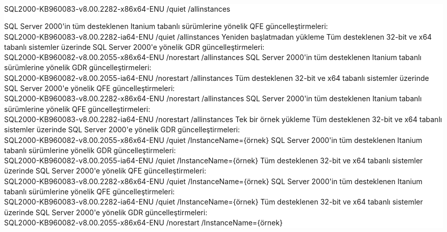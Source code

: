 SQL2000-KB960083-v8.00.2282-x86x64-ENU /quiet /allinstances</td>
</tr>
<tr class="even">
<td style="border:1px solid black;"></td>
<td style="border:1px solid black;">SQL Server 2000'in tüm desteklenen Itanium tabanlı sürümlerine yönelik QFE güncelleştirmeleri:<br />
SQL2000-KB960083-v8.00.2282-ia64-ENU /quiet /allinstances</td>
</tr>
<tr class="odd">
<td style="border:1px solid black;">Yeniden başlatmadan yükleme</td>
<td style="border:1px solid black;">Tüm desteklenen 32-bit ve x64 tabanlı sistemler üzerinde SQL Server 2000'e yönelik GDR güncelleştirmeleri:<br />
SQL2000-KB960082-v8.00.2055-x86x64-ENU /norestart /allinstances</td>
</tr>
<tr class="even">
<td style="border:1px solid black;"></td>
<td style="border:1px solid black;">SQL Server 2000'in tüm desteklenen Itanium tabanlı sürümlerine yönelik GDR güncelleştirmeleri:<br />
SQL2000-KB960082-v8.00.2055-ia64-ENU /norestart /allinstances</td>
</tr>
<tr class="odd">
<td style="border:1px solid black;"></td>
<td style="border:1px solid black;">Tüm desteklenen 32-bit ve x64 tabanlı sistemler üzerinde SQL Server 2000'e yönelik QFE güncelleştirmeleri:<br />
SQL2000-KB960083-v8.00.2282-x86x64-ENU /norestart /allinstances</td>
</tr>
<tr class="even">
<td style="border:1px solid black;"></td>
<td style="border:1px solid black;">SQL Server 2000'in tüm desteklenen Itanium tabanlı sürümlerine yönelik QFE güncelleştirmeleri:<br />
SQL2000-KB960083-v8.00.2282-ia64-ENU /norestart /allinstances</td>
</tr>
<tr class="odd">
<td style="border:1px solid black;">Tek bir örnek yükleme</td>
<td style="border:1px solid black;">Tüm desteklenen 32-bit ve x64 tabanlı sistemler üzerinde SQL Server 2000'e yönelik GDR güncelleştirmeleri:<br />
SQL2000-KB960082-v8.00.2055-x86x64-ENU /quiet /InstanceName={örnek}</td>
</tr>
<tr class="even">
<td style="border:1px solid black;"></td>
<td style="border:1px solid black;">SQL Server 2000'in tüm desteklenen Itanium tabanlı sürümlerine yönelik GDR güncelleştirmeleri:<br />
SQL2000-KB960082-v8.00.2055-ia64-ENU /quiet /InstanceName={örnek}</td>
</tr>
<tr class="odd">
<td style="border:1px solid black;"></td>
<td style="border:1px solid black;">Tüm desteklenen 32-bit ve x64 tabanlı sistemler üzerinde SQL Server 2000'e yönelik QFE güncelleştirmeleri:<br />
SQL2000-KB960083-v8.00.2282-x86x64-ENU /quiet /InstanceName={örnek}</td>
</tr>
<tr class="even">
<td style="border:1px solid black;"></td>
<td style="border:1px solid black;">SQL Server 2000'in tüm desteklenen Itanium tabanlı sürümlerine yönelik QFE güncelleştirmeleri:<br />
SQL2000-KB960083-v8.00.2282-ia64-ENU /quiet /InstanceName={örnek}</td>
</tr>
<tr class="odd">
<td style="border:1px solid black;"></td>
<td style="border:1px solid black;">Tüm desteklenen 32-bit ve x64 tabanlı sistemler üzerinde SQL Server 2000'e yönelik GDR güncelleştirmeleri:<br />
SQL2000-KB960082-v8.00.2055-x86x64-ENU /norestart /InstanceName={örnek}</td>
</tr>
<tr class="even">
<td style="border:1px solid black;"></td>